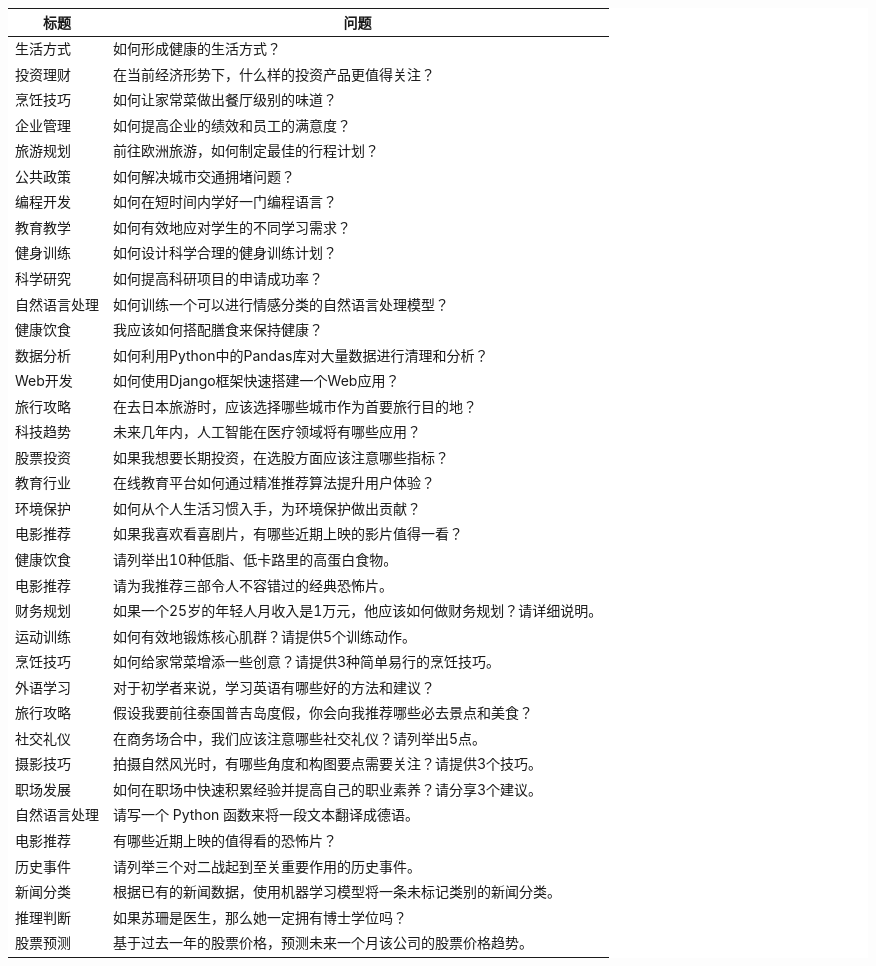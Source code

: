 | 标题 | 问题 |
| --- | --- |
| 生活方式 | 如何形成健康的生活方式？ |
| 投资理财 | 在当前经济形势下，什么样的投资产品更值得关注？ |
| 烹饪技巧 | 如何让家常菜做出餐厅级别的味道？ |
| 企业管理 | 如何提高企业的绩效和员工的满意度？ |
| 旅游规划 | 前往欧洲旅游，如何制定最佳的行程计划？ |
| 公共政策 | 如何解决城市交通拥堵问题？ |
| 编程开发 | 如何在短时间内学好一门编程语言？ |
| 教育教学 | 如何有效地应对学生的不同学习需求？ |
| 健身训练 | 如何设计科学合理的健身训练计划？ |
| 科学研究 | 如何提高科研项目的申请成功率？ |
| 自然语言处理 | 如何训练一个可以进行情感分类的自然语言处理模型？ |
| 健康饮食 | 我应该如何搭配膳食来保持健康？ |
| 数据分析 | 如何利用Python中的Pandas库对大量数据进行清理和分析？ |
| Web开发 | 如何使用Django框架快速搭建一个Web应用？ |
| 旅行攻略 | 在去日本旅游时，应该选择哪些城市作为首要旅行目的地？ |
| 科技趋势 | 未来几年内，人工智能在医疗领域将有哪些应用？ |
| 股票投资 | 如果我想要长期投资，在选股方面应该注意哪些指标？ |
| 教育行业 | 在线教育平台如何通过精准推荐算法提升用户体验？ |
| 环境保护 | 如何从个人生活习惯入手，为环境保护做出贡献？ |
| 电影推荐 | 如果我喜欢看喜剧片，有哪些近期上映的影片值得一看？ |
| 健康饮食 | 请列举出10种低脂、低卡路里的高蛋白食物。 |
| 电影推荐 | 请为我推荐三部令人不容错过的经典恐怖片。 |
| 财务规划 | 如果一个25岁的年轻人月收入是1万元，他应该如何做财务规划？请详细说明。 |
| 运动训练 | 如何有效地锻炼核心肌群？请提供5个训练动作。 |
| 烹饪技巧 | 如何给家常菜增添一些创意？请提供3种简单易行的烹饪技巧。 |
| 外语学习 | 对于初学者来说，学习英语有哪些好的方法和建议？ |
| 旅行攻略 | 假设我要前往泰国普吉岛度假，你会向我推荐哪些必去景点和美食？ |
| 社交礼仪 | 在商务场合中，我们应该注意哪些社交礼仪？请列举出5点。 |
| 摄影技巧 | 拍摄自然风光时，有哪些角度和构图要点需要关注？请提供3个技巧。 |
| 职场发展 | 如何在职场中快速积累经验并提高自己的职业素养？请分享3个建议。 |
|自然语言处理|请写一个 Python 函数来将一段文本翻译成德语。|
|电影推荐|有哪些近期上映的值得看的恐怖片？|
|历史事件|请列举三个对二战起到至关重要作用的历史事件。|
|新闻分类|根据已有的新闻数据，使用机器学习模型将一条未标记类别的新闻分类。|
|推理判断|如果苏珊是医生，那么她一定拥有博士学位吗？|
|股票预测|基于过去一年的股票价格，预测未来一个月该公司的股票价格趋势。|